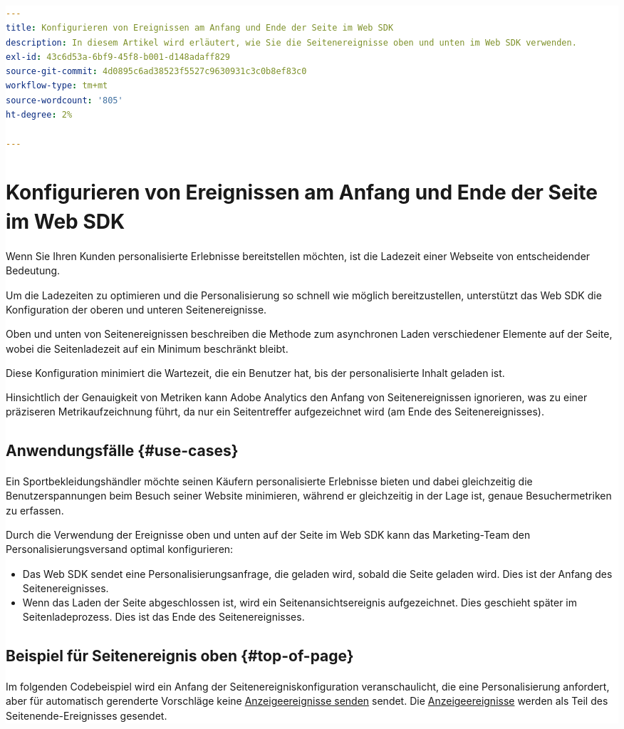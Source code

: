 ```yaml
---
title: Konfigurieren von Ereignissen am Anfang und Ende der Seite im Web SDK
description: In diesem Artikel wird erläutert, wie Sie die Seitenereignisse oben und unten im Web SDK verwenden.
exl-id: 43c6d53a-6bf9-45f8-b001-d148adaff829
source-git-commit: 4d0895c6ad38523f5527c9630931c3c0b8ef83c0
workflow-type: tm+mt
source-wordcount: '805'
ht-degree: 2%

---
```



# Konfigurieren von Ereignissen am Anfang und Ende der Seite im Web SDK

Wenn Sie Ihren Kunden personalisierte Erlebnisse bereitstellen möchten, ist die Ladezeit einer Webseite von entscheidender Bedeutung.

Um die Ladezeiten zu optimieren und die Personalisierung so schnell wie möglich bereitzustellen, unterstützt das Web SDK die Konfiguration der oberen und unteren Seitenereignisse.

Oben und unten von Seitenereignissen beschreiben die Methode zum asynchronen Laden verschiedener Elemente auf der Seite, wobei die Seitenladezeit auf ein Minimum beschränkt bleibt.

Diese Konfiguration minimiert die Wartezeit, die ein Benutzer hat, bis der personalisierte Inhalt geladen ist.

Hinsichtlich der Genauigkeit von Metriken kann Adobe Analytics den Anfang von Seitenereignissen ignorieren, was zu einer präziseren Metrikaufzeichnung führt, da nur ein Seitentreffer aufgezeichnet wird (am Ende des Seitenereignisses).

## Anwendungsfälle {#use-cases}

Ein Sportbekleidungshändler möchte seinen Käufern personalisierte Erlebnisse bieten und dabei gleichzeitig die Benutzerspannungen beim Besuch seiner Website minimieren, während er gleichzeitig in der Lage ist, genaue Besuchermetriken zu erfassen.

Durch die Verwendung der Ereignisse oben und unten auf der Seite im Web SDK kann das Marketing-Team den Personalisierungsversand optimal konfigurieren:

* Das Web SDK sendet eine Personalisierungsanfrage, die geladen wird, sobald die Seite geladen wird. Dies ist der Anfang des Seitenereignisses.
* Wenn das Laden der Seite abgeschlossen ist, wird ein Seitenansichtsereignis aufgezeichnet. Dies geschieht später im Seitenladeprozess. Dies ist das Ende des Seitenereignisses.

## Beispiel für Seitenereignis oben {#top-of-page}

Im folgenden Codebeispiel wird ein Anfang der Seitenereigniskonfiguration veranschaulicht, die eine Personalisierung anfordert, aber für automatisch gerenderte Vorschläge keine [Anzeigeereignisse senden](../personalization/display-events.md#send-sendEvent-calls) sendet. Die [Anzeigeereignisse](../personalization/display-events.md#send-sendEvent-calls) werden als Teil des Seitenende-Ereignisses gesendet.

